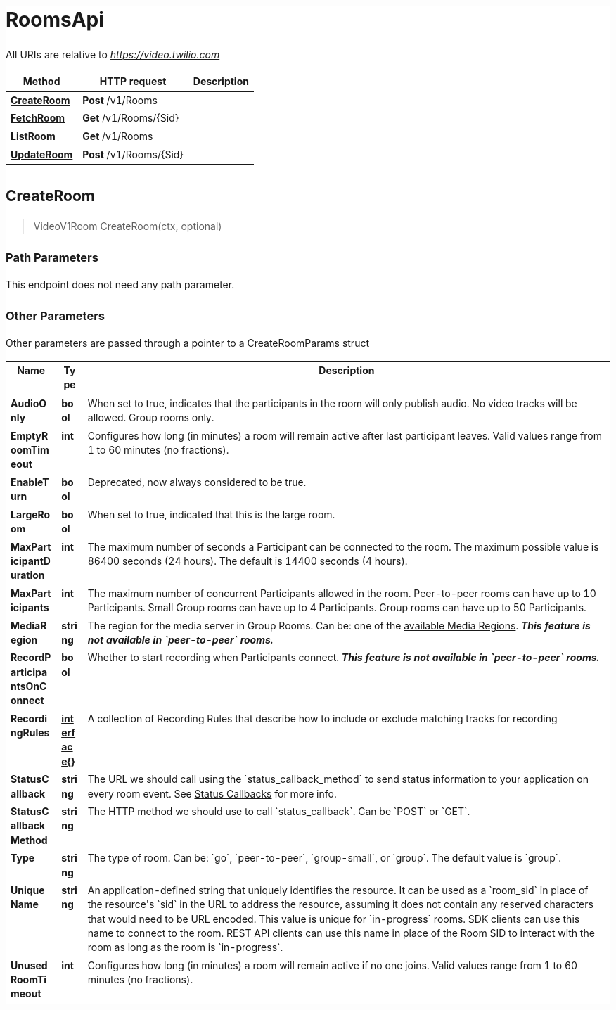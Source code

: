 # RoomsApi

All URIs are relative to *https://video.twilio.com*

Method | HTTP request | Description
------------- | ------------- | -------------
[**CreateRoom**](RoomsApi.md#CreateRoom) | **Post** /v1/Rooms | 
[**FetchRoom**](RoomsApi.md#FetchRoom) | **Get** /v1/Rooms/{Sid} | 
[**ListRoom**](RoomsApi.md#ListRoom) | **Get** /v1/Rooms | 
[**UpdateRoom**](RoomsApi.md#UpdateRoom) | **Post** /v1/Rooms/{Sid} | 



## CreateRoom

> VideoV1Room CreateRoom(ctx, optional)





### Path Parameters

This endpoint does not need any path parameter.

### Other Parameters

Other parameters are passed through a pointer to a CreateRoomParams struct


Name | Type | Description
------------- | ------------- | -------------
**AudioOnly** | **bool** | When set to true, indicates that the participants in the room will only publish audio. No video tracks will be allowed. Group rooms only.
**EmptyRoomTimeout** | **int** | Configures how long (in minutes) a room will remain active after last participant leaves. Valid values range from 1 to 60 minutes (no fractions).
**EnableTurn** | **bool** | Deprecated, now always considered to be true.
**LargeRoom** | **bool** | When set to true, indicated that this is the large room.
**MaxParticipantDuration** | **int** | The maximum number of seconds a Participant can be connected to the room. The maximum possible value is 86400 seconds (24 hours). The default is 14400 seconds (4 hours).
**MaxParticipants** | **int** | The maximum number of concurrent Participants allowed in the room. Peer-to-peer rooms can have up to 10 Participants. Small Group rooms can have up to 4 Participants. Group rooms can have up to 50 Participants.
**MediaRegion** | **string** | The region for the media server in Group Rooms.  Can be: one of the [available Media Regions](https://www.twilio.com/docs/video/ip-address-whitelisting#group-rooms-media-servers). ***This feature is not available in &#x60;peer-to-peer&#x60; rooms.***
**RecordParticipantsOnConnect** | **bool** | Whether to start recording when Participants connect. ***This feature is not available in &#x60;peer-to-peer&#x60; rooms.***
**RecordingRules** | [**interface{}**](interface{}.md) | A collection of Recording Rules that describe how to include or exclude matching tracks for recording
**StatusCallback** | **string** | The URL we should call using the &#x60;status_callback_method&#x60; to send status information to your application on every room event. See [Status Callbacks](https://www.twilio.com/docs/video/api/status-callbacks) for more info.
**StatusCallbackMethod** | **string** | The HTTP method we should use to call &#x60;status_callback&#x60;. Can be &#x60;POST&#x60; or &#x60;GET&#x60;.
**Type** | **string** | The type of room. Can be: &#x60;go&#x60;, &#x60;peer-to-peer&#x60;, &#x60;group-small&#x60;, or &#x60;group&#x60;. The default value is &#x60;group&#x60;.
**UniqueName** | **string** | An application-defined string that uniquely identifies the resource. It can be used as a &#x60;room_sid&#x60; in place of the resource&#39;s &#x60;sid&#x60; in the URL to address the resource, assuming it does not contain any [reserved characters](https://tools.ietf.org/html/rfc3986#section-2.2) that would need to be URL encoded. This value is unique for &#x60;in-progress&#x60; rooms. SDK clients can use this name to connect to the room. REST API clients can use this name in place of the Room SID to interact with the room as long as the room is &#x60;in-progress&#x60;.
**UnusedRoomTimeout** | **int** | Configures how long (in minutes) a room will remain active if no one joins. Valid values range from 1 to 60 minutes (no fractions).